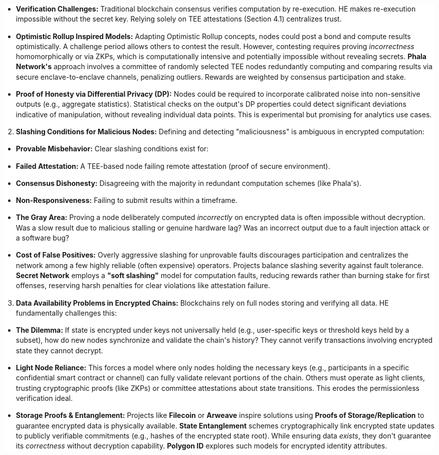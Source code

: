 *   **Verification Challenges:** Traditional blockchain consensus verifies computation by re-execution. HE makes re-execution impossible without the secret key. Relying solely on TEE attestations (Section 4.1) centralizes trust.

*   **Optimistic Rollup Inspired Models:** Adapting Optimistic Rollup concepts, nodes could post a bond and compute results optimistically. A challenge period allows others to contest the result. However, contesting requires proving *incorrectness* homomorphically or via ZKPs, which is computationally intensive and potentially impossible without revealing secrets. **Phala Network's** approach involves a committee of randomly selected TEE nodes redundantly computing and comparing results via secure enclave-to-enclave channels, penalizing outliers. Rewards are weighted by consensus participation and stake.

*   **Proof of Honesty via Differential Privacy (DP):** Nodes could be required to incorporate calibrated noise into non-sensitive outputs (e.g., aggregate statistics). Statistical checks on the output's DP properties could detect significant deviations indicative of manipulation, without revealing individual data points. This is experimental but promising for analytics use cases.

2.  **Slashing Conditions for Malicious Nodes:** Defining and detecting "maliciousness" is ambiguous in encrypted computation:

*   **Provable Misbehavior:** Clear slashing conditions exist for:

*   **Failed Attestation:** A TEE-based node failing remote attestation (proof of secure environment).

*   **Consensus Dishonesty:** Disagreeing with the majority in redundant computation schemes (like Phala's).

*   **Non-Responsiveness:** Failing to submit results within a timeframe.

*   **The Gray Area:** Proving a node deliberately computed *incorrectly* on encrypted data is often impossible without decryption. Was a slow result due to malicious stalling or genuine hardware lag? Was an incorrect output due to a fault injection attack or a software bug?

*   **Cost of False Positives:** Overly aggressive slashing for unprovable faults discourages participation and centralizes the network among a few highly reliable (often expensive) operators. Projects balance slashing severity against fault tolerance. **Secret Network** employs a **"soft slashing"** model for computation faults, reducing rewards rather than burning stake for first offenses, reserving harsh penalties for clear violations like attestation failure.

3.  **Data Availability Problems in Encrypted Chains:** Blockchains rely on full nodes storing and verifying all data. HE fundamentally challenges this:

*   **The Dilemma:** If state is encrypted under keys not universally held (e.g., user-specific keys or threshold keys held by a subset), how do new nodes synchronize and validate the chain's history? They cannot verify transactions involving encrypted state they cannot decrypt.

*   **Light Node Reliance:** This forces a model where only nodes holding the necessary keys (e.g., participants in a specific confidential smart contract or channel) can fully validate relevant portions of the chain. Others must operate as light clients, trusting cryptographic proofs (like ZKPs) or committee attestations about state transitions. This erodes the permissionless verification ideal.

*   **Storage Proofs & Entanglement:** Projects like **Filecoin** or **Arweave** inspire solutions using **Proofs of Storage/Replication** to guarantee encrypted data is physically available. **State Entanglement** schemes cryptographically link encrypted state updates to publicly verifiable commitments (e.g., hashes of the encrypted state root). While ensuring data *exists*, they don't guarantee its *correctness* without decryption capability. **Polygon ID** explores such models for encrypted identity attributes.
